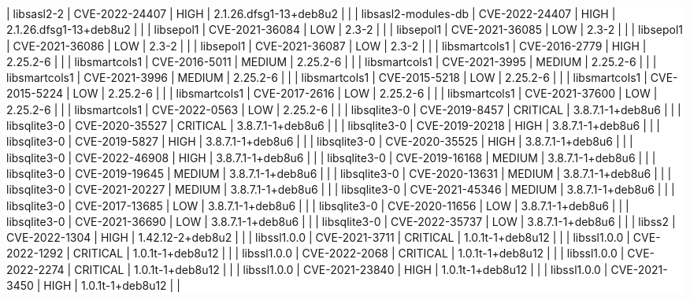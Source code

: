 | libsasl2-2         |    CVE-2022-24407   |   HIGH  |  2.1.26.dfsg1-13+deb8u2 |  |
| libsasl2-modules-db         |    CVE-2022-24407   |   HIGH  |  2.1.26.dfsg1-13+deb8u2 |  |
| libsepol1         |    CVE-2021-36084   |   LOW  |  2.3-2 |  |
| libsepol1         |    CVE-2021-36085   |   LOW  |  2.3-2 |  |
| libsepol1         |    CVE-2021-36086   |   LOW  |  2.3-2 |  |
| libsepol1         |    CVE-2021-36087   |   LOW  |  2.3-2 |  |
| libsmartcols1         |    CVE-2016-2779   |   HIGH  |  2.25.2-6 |  |
| libsmartcols1         |    CVE-2016-5011   |   MEDIUM  |  2.25.2-6 |  |
| libsmartcols1         |    CVE-2021-3995   |   MEDIUM  |  2.25.2-6 |  |
| libsmartcols1         |    CVE-2021-3996   |   MEDIUM  |  2.25.2-6 |  |
| libsmartcols1         |    CVE-2015-5218   |   LOW  |  2.25.2-6 |  |
| libsmartcols1         |    CVE-2015-5224   |   LOW  |  2.25.2-6 |  |
| libsmartcols1         |    CVE-2017-2616   |   LOW  |  2.25.2-6 |  |
| libsmartcols1         |    CVE-2021-37600   |   LOW  |  2.25.2-6 |  |
| libsmartcols1         |    CVE-2022-0563   |   LOW  |  2.25.2-6 |  |
| libsqlite3-0         |    CVE-2019-8457   |   CRITICAL  |  3.8.7.1-1+deb8u6 |  |
| libsqlite3-0         |    CVE-2020-35527   |   CRITICAL  |  3.8.7.1-1+deb8u6 |  |
| libsqlite3-0         |    CVE-2019-20218   |   HIGH  |  3.8.7.1-1+deb8u6 |  |
| libsqlite3-0         |    CVE-2019-5827   |   HIGH  |  3.8.7.1-1+deb8u6 |  |
| libsqlite3-0         |    CVE-2020-35525   |   HIGH  |  3.8.7.1-1+deb8u6 |  |
| libsqlite3-0         |    CVE-2022-46908   |   HIGH  |  3.8.7.1-1+deb8u6 |  |
| libsqlite3-0         |    CVE-2019-16168   |   MEDIUM  |  3.8.7.1-1+deb8u6 |  |
| libsqlite3-0         |    CVE-2019-19645   |   MEDIUM  |  3.8.7.1-1+deb8u6 |  |
| libsqlite3-0         |    CVE-2020-13631   |   MEDIUM  |  3.8.7.1-1+deb8u6 |  |
| libsqlite3-0         |    CVE-2021-20227   |   MEDIUM  |  3.8.7.1-1+deb8u6 |  |
| libsqlite3-0         |    CVE-2021-45346   |   MEDIUM  |  3.8.7.1-1+deb8u6 |  |
| libsqlite3-0         |    CVE-2017-13685   |   LOW  |  3.8.7.1-1+deb8u6 |  |
| libsqlite3-0         |    CVE-2020-11656   |   LOW  |  3.8.7.1-1+deb8u6 |  |
| libsqlite3-0         |    CVE-2021-36690   |   LOW  |  3.8.7.1-1+deb8u6 |  |
| libsqlite3-0         |    CVE-2022-35737   |   LOW  |  3.8.7.1-1+deb8u6 |  |
| libss2         |    CVE-2022-1304   |   HIGH  |  1.42.12-2+deb8u2 |  |
| libssl1.0.0         |    CVE-2021-3711   |   CRITICAL  |  1.0.1t-1+deb8u12 |  |
| libssl1.0.0         |    CVE-2022-1292   |   CRITICAL  |  1.0.1t-1+deb8u12 |  |
| libssl1.0.0         |    CVE-2022-2068   |   CRITICAL  |  1.0.1t-1+deb8u12 |  |
| libssl1.0.0         |    CVE-2022-2274   |   CRITICAL  |  1.0.1t-1+deb8u12 |  |
| libssl1.0.0         |    CVE-2021-23840   |   HIGH  |  1.0.1t-1+deb8u12 |  |
| libssl1.0.0         |    CVE-2021-3450   |   HIGH  |  1.0.1t-1+deb8u12 |  |